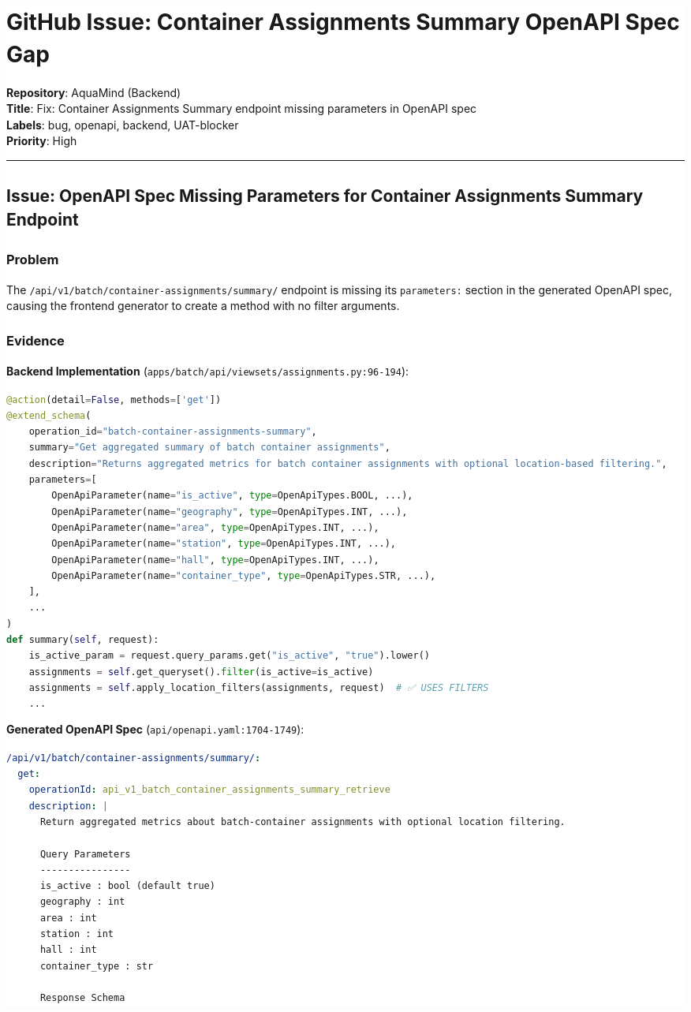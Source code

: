 # GitHub Issue: Container Assignments Summary OpenAPI Spec Gap

**Repository**: AquaMind (Backend)  
**Title**: Fix: Container Assignments Summary endpoint missing parameters in OpenAPI spec  
**Labels**: bug, openapi, backend, UAT-blocker  
**Priority**: High

---

## Issue: OpenAPI Spec Missing Parameters for Container Assignments Summary Endpoint

### Problem
The `/api/v1/batch/container-assignments/summary/` endpoint is missing its `parameters:` section in the generated OpenAPI spec, causing the frontend generator to create a method with no filter arguments.

### Evidence

**Backend Implementation** (`apps/batch/api/viewsets/assignments.py:96-194`):
```python
@action(detail=False, methods=['get'])
@extend_schema(
    operation_id="batch-container-assignments-summary",
    summary="Get aggregated summary of batch container assignments",
    description="Returns aggregated metrics for batch container assignments with optional location-based filtering.",
    parameters=[
        OpenApiParameter(name="is_active", type=OpenApiTypes.BOOL, ...),
        OpenApiParameter(name="geography", type=OpenApiTypes.INT, ...),
        OpenApiParameter(name="area", type=OpenApiTypes.INT, ...),
        OpenApiParameter(name="station", type=OpenApiTypes.INT, ...),
        OpenApiParameter(name="hall", type=OpenApiTypes.INT, ...),
        OpenApiParameter(name="container_type", type=OpenApiTypes.STR, ...),
    ],
    ...
)
def summary(self, request):
    is_active_param = request.query_params.get("is_active", "true").lower()
    assignments = self.get_queryset().filter(is_active=is_active)
    assignments = self.apply_location_filters(assignments, request)  # ✅ USES FILTERS
    ...
```

**Generated OpenAPI Spec** (`api/openapi.yaml:1704-1749`):
```yaml
/api/v1/batch/container-assignments/summary/:
  get:
    operationId: api_v1_batch_container_assignments_summary_retrieve
    description: |
      Return aggregated metrics about batch-container assignments with optional location filtering.

      Query Parameters
      ----------------
      is_active : bool (default true)
      geography : int
      area : int
      station : int
      hall : int
      container_type : str

      Response Schema
```